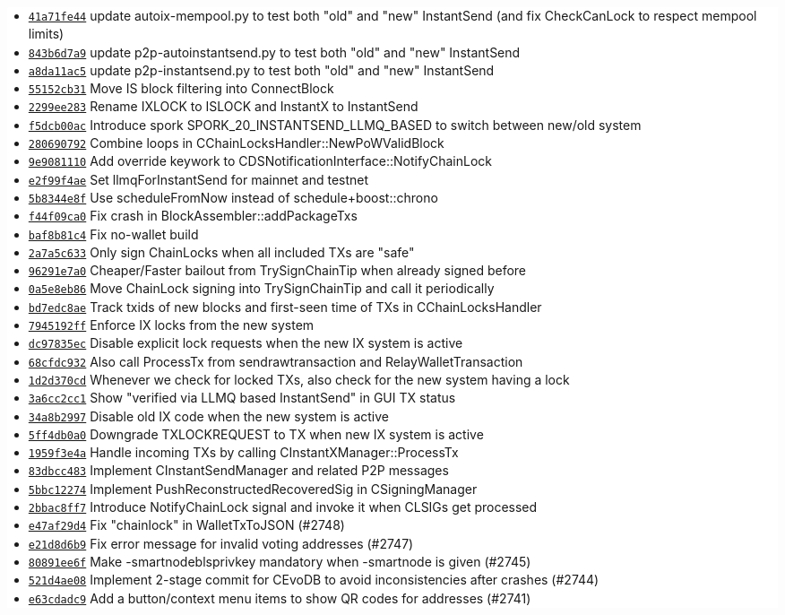 - [`41a71fe44`](https://github.com/dogetoreum/dogetoreum/commit/41a71fe44) update autoix-mempool.py to test both "old" and "new" InstantSend (and fix CheckCanLock to respect mempool limits)
- [`843b6d7a9`](https://github.com/dogetoreum/dogetoreum/commit/843b6d7a9) update p2p-autoinstantsend.py to test both "old" and "new" InstantSend
- [`a8da11ac5`](https://github.com/dogetoreum/dogetoreum/commit/a8da11ac5) update p2p-instantsend.py to test both "old" and "new" InstantSend
- [`55152cb31`](https://github.com/dogetoreum/dogetoreum/commit/55152cb31) Move IS block filtering into ConnectBlock
- [`2299ee283`](https://github.com/dogetoreum/dogetoreum/commit/2299ee283) Rename IXLOCK to ISLOCK and InstantX to InstantSend
- [`f5dcb00ac`](https://github.com/dogetoreum/dogetoreum/commit/f5dcb00ac) Introduce spork SPORK_20_INSTANTSEND_LLMQ_BASED to switch between new/old system
- [`280690792`](https://github.com/dogetoreum/dogetoreum/commit/280690792) Combine loops in CChainLocksHandler::NewPoWValidBlock
- [`9e9081110`](https://github.com/dogetoreum/dogetoreum/commit/9e9081110) Add override keywork to CDSNotificationInterface::NotifyChainLock
- [`e2f99f4ae`](https://github.com/dogetoreum/dogetoreum/commit/e2f99f4ae) Set llmqForInstantSend for mainnet and testnet
- [`5b8344e8f`](https://github.com/dogetoreum/dogetoreum/commit/5b8344e8f) Use scheduleFromNow instead of schedule+boost::chrono
- [`f44f09ca0`](https://github.com/dogetoreum/dogetoreum/commit/f44f09ca0) Fix crash in BlockAssembler::addPackageTxs
- [`baf8b81c4`](https://github.com/dogetoreum/dogetoreum/commit/baf8b81c4) Fix no-wallet build
- [`2a7a5c633`](https://github.com/dogetoreum/dogetoreum/commit/2a7a5c633) Only sign ChainLocks when all included TXs are "safe"
- [`96291e7a0`](https://github.com/dogetoreum/dogetoreum/commit/96291e7a0) Cheaper/Faster bailout from TrySignChainTip when already signed before
- [`0a5e8eb86`](https://github.com/dogetoreum/dogetoreum/commit/0a5e8eb86) Move ChainLock signing into TrySignChainTip and call it periodically
- [`bd7edc8ae`](https://github.com/dogetoreum/dogetoreum/commit/bd7edc8ae) Track txids of new blocks and first-seen time of TXs in CChainLocksHandler
- [`7945192ff`](https://github.com/dogetoreum/dogetoreum/commit/7945192ff) Enforce IX locks from the new system
- [`dc97835ec`](https://github.com/dogetoreum/dogetoreum/commit/dc97835ec) Disable explicit lock requests when the new IX system is active
- [`68cfdc932`](https://github.com/dogetoreum/dogetoreum/commit/68cfdc932) Also call ProcessTx from sendrawtransaction and RelayWalletTransaction
- [`1d2d370cd`](https://github.com/dogetoreum/dogetoreum/commit/1d2d370cd) Whenever we check for locked TXs, also check for the new system having a lock
- [`3a6cc2cc1`](https://github.com/dogetoreum/dogetoreum/commit/3a6cc2cc1) Show "verified via LLMQ based InstantSend" in GUI TX status
- [`34a8b2997`](https://github.com/dogetoreum/dogetoreum/commit/34a8b2997) Disable old IX code when the new system is active
- [`5ff4db0a0`](https://github.com/dogetoreum/dogetoreum/commit/5ff4db0a0) Downgrade TXLOCKREQUEST to TX when new IX system is active
- [`1959f3e4a`](https://github.com/dogetoreum/dogetoreum/commit/1959f3e4a) Handle incoming TXs by calling CInstantXManager::ProcessTx
- [`83dbcc483`](https://github.com/dogetoreum/dogetoreum/commit/83dbcc483) Implement CInstantSendManager and related P2P messages
- [`5bbc12274`](https://github.com/dogetoreum/dogetoreum/commit/5bbc12274) Implement PushReconstructedRecoveredSig in CSigningManager
- [`2bbac8ff7`](https://github.com/dogetoreum/dogetoreum/commit/2bbac8ff7) Introduce NotifyChainLock signal and invoke it when CLSIGs get processed
- [`e47af29d4`](https://github.com/dogetoreum/dogetoreum/commit/e47af29d4) Fix "chainlock" in WalletTxToJSON (#2748)
- [`e21d8d6b9`](https://github.com/dogetoreum/dogetoreum/commit/e21d8d6b9) Fix error message for invalid voting addresses (#2747)
- [`80891ee6f`](https://github.com/dogetoreum/dogetoreum/commit/80891ee6f) Make -smartnodeblsprivkey mandatory when -smartnode is given (#2745)
- [`521d4ae08`](https://github.com/dogetoreum/dogetoreum/commit/521d4ae08) Implement 2-stage commit for CEvoDB to avoid inconsistencies after crashes (#2744)
- [`e63cdadc9`](https://github.com/dogetoreum/dogetoreum/commit/e63cdadc9) Add a button/context menu items to show QR codes for addresses (#2741)